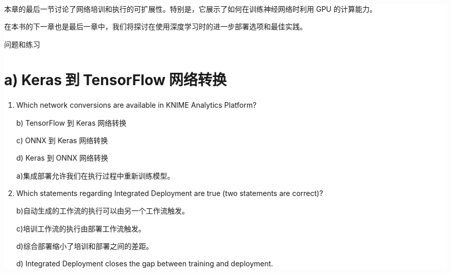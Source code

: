 本章的最后一节讨论了网络培训和执行的可扩展性。特别是，它展示了如何在训练神经网络时利用 GPU 的计算能力。

在本书的下一章也是最后一章中，我们将探讨在使用深度学习时的进一步部署选项和最佳实践。

问题和练习

# a) Keras 到 TensorFlow 网络转换

1.  Which network conversions are available in KNIME Analytics Platform?

    b) TensorFlow 到 Keras 网络转换

    c) ONNX 到 Keras 网络转换

    d) Keras 到 ONNX 网络转换

    a)集成部署允许我们在执行过程中重新训练模型。

2.  Which statements regarding Integrated Deployment are true (two statements are correct)?

    b)自动生成的工作流的执行可以由另一个工作流触发。

    c)培训工作流的执行由部署工作流触发。

    d)综合部署缩小了培训和部署之间的差距。

    d) Integrated Deployment closes the gap between training and deployment.